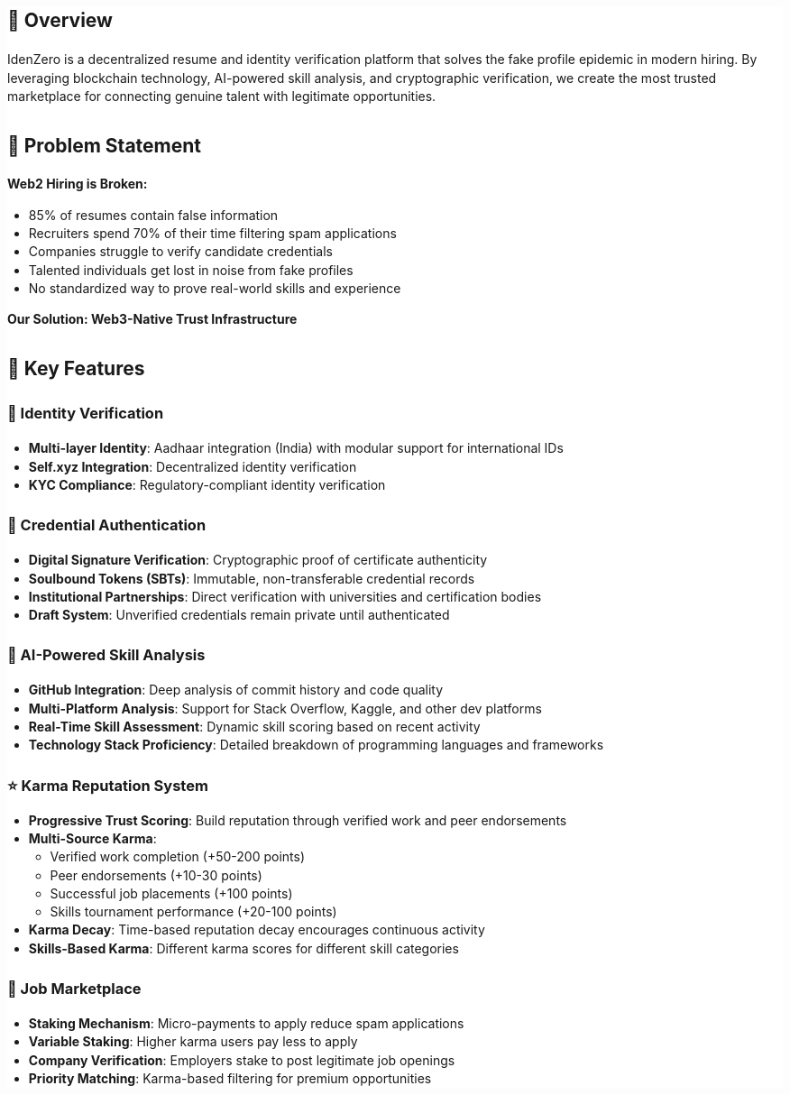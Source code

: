 ## 🌟 Overview

IdenZero is a decentralized resume and identity verification platform that solves the fake profile epidemic in modern hiring. By leveraging blockchain technology, AI-powered skill analysis, and cryptographic verification, we create the most trusted marketplace for connecting genuine talent with legitimate opportunities.

## 🎯 Problem Statement

**Web2 Hiring is Broken:**
- 85% of resumes contain false information
- Recruiters spend 70% of their time filtering spam applications
- Companies struggle to verify candidate credentials
- Talented individuals get lost in noise from fake profiles
- No standardized way to prove real-world skills and experience

**Our Solution: Web3-Native Trust Infrastructure**

## 🚀 Key Features

### 🔐 Identity Verification
- **Multi-layer Identity**: Aadhaar integration (India) with modular support for international IDs
- **Self.xyz Integration**: Decentralized identity verification
- **KYC Compliance**: Regulatory-compliant identity verification

### 📜 Credential Authentication
- **Digital Signature Verification**: Cryptographic proof of certificate authenticity
- **Soulbound Tokens (SBTs)**: Immutable, non-transferable credential records
- **Institutional Partnerships**: Direct verification with universities and certification bodies
- **Draft System**: Unverified credentials remain private until authenticated

### 🧠 AI-Powered Skill Analysis
- **GitHub Integration**: Deep analysis of commit history and code quality
- **Multi-Platform Analysis**: Support for Stack Overflow, Kaggle, and other dev platforms
- **Real-Time Skill Assessment**: Dynamic skill scoring based on recent activity
- **Technology Stack Proficiency**: Detailed breakdown of programming languages and frameworks

### ⭐ Karma Reputation System
- **Progressive Trust Scoring**: Build reputation through verified work and peer endorsements
- **Multi-Source Karma**:
  - Verified work completion (+50-200 points)
  - Peer endorsements (+10-30 points)
  - Successful job placements (+100 points)
  - Skills tournament performance (+20-100 points)
- **Karma Decay**: Time-based reputation decay encourages continuous activity
- **Skills-Based Karma**: Different karma scores for different skill categories

### 💼 Job Marketplace
- **Staking Mechanism**: Micro-payments to apply reduce spam applications
- **Variable Staking**: Higher karma users pay less to apply
- **Company Verification**: Employers stake to post legitimate job openings
- **Priority Matching**: Karma-based filtering for premium opportunities
